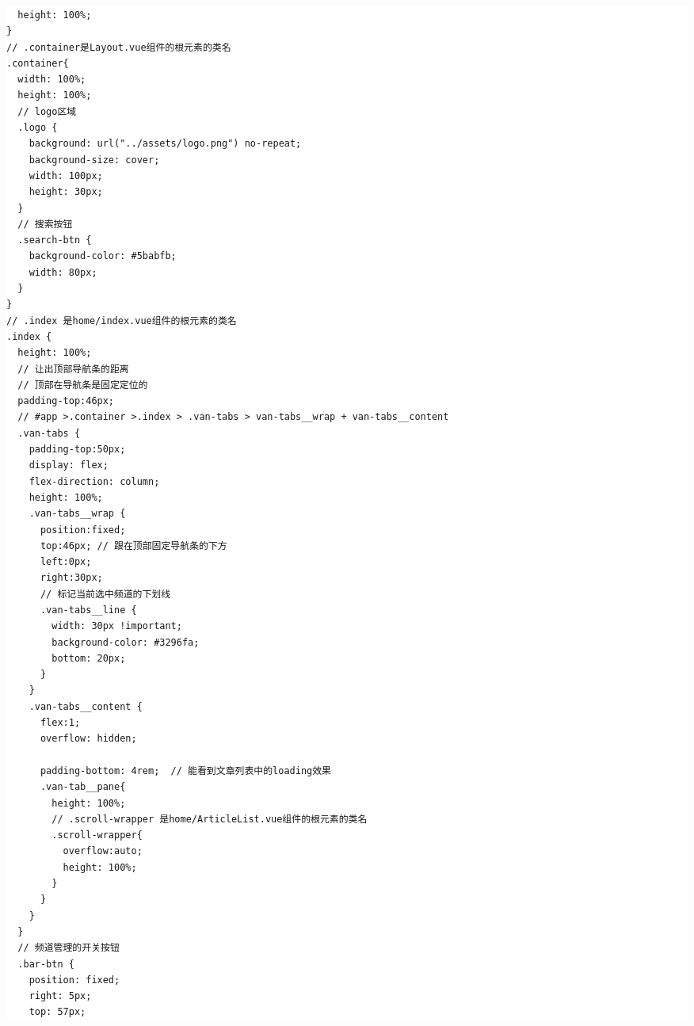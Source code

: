 ```
  height: 100%;
}
// .container是Layout.vue组件的根元素的类名
.container{
  width: 100%;
  height: 100%;
  // logo区域
  .logo {
    background: url("../assets/logo.png") no-repeat;
    background-size: cover;
    width: 100px;
    height: 30px;
  }
  // 搜索按钮
  .search-btn {
    background-color: #5babfb;
    width: 80px;
  }
}
// .index 是home/index.vue组件的根元素的类名
.index {
  height: 100%;
  // 让出顶部导航条的距离
  // 顶部在导航条是固定定位的
  padding-top:46px;
  // #app >.container >.index > .van-tabs > van-tabs__wrap + van-tabs__content
  .van-tabs {
    padding-top:50px; 
    display: flex;
    flex-direction: column;
    height: 100%;
    .van-tabs__wrap {
      position:fixed;
      top:46px; // 跟在顶部固定导航条的下方
      left:0px;
      right:30px; 
      // 标记当前选中频道的下划线
      .van-tabs__line {
        width: 30px !important;
        background-color: #3296fa;
        bottom: 20px;
      }
    }
    .van-tabs__content {
      flex:1;
      overflow: hidden;
      
      padding-bottom: 4rem;  // 能看到文章列表中的loading效果
      .van-tab__pane{ 
        height: 100%;
        // .scroll-wrapper 是home/ArticleList.vue组件的根元素的类名
        .scroll-wrapper{
          overflow:auto;
          height: 100%;
        }
      }
    }
  }
  // 频道管理的开关按钮
  .bar-btn {
    position: fixed;
    right: 5px;
    top: 57px;
```